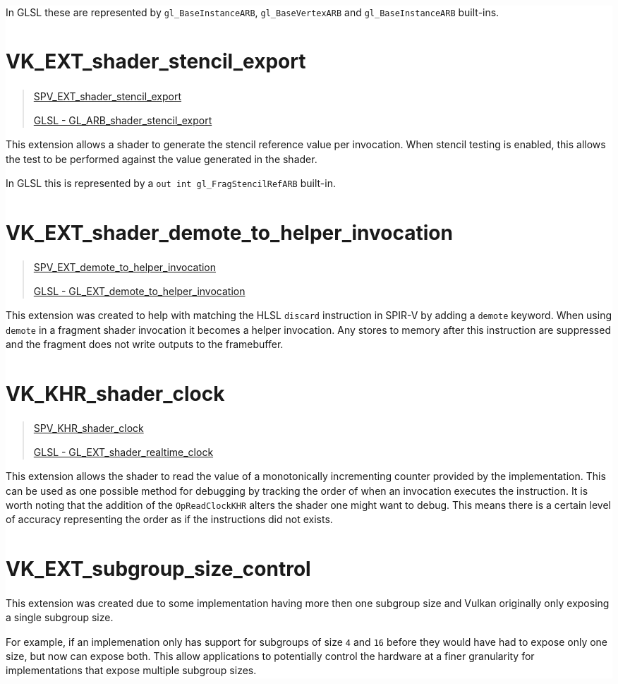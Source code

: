 In GLSL these are represented by `gl_BaseInstanceARB`, `gl_BaseVertexARB` and `gl_BaseInstanceARB` built-ins.

# VK_EXT_shader_stencil_export

> [SPV_EXT_shader_stencil_export](https://htmlpreview.github.io/?https://github.com/KhronosGroup/SPIRV-Registry/blob/master/extensions/EXT/SPV_EXT_shader_stencil_export.html)
>
> [GLSL - GL_ARB_shader_stencil_export](https://www.khronos.org/registry/OpenGL/extensions/ARB/ARB_shader_stencil_export.txt)

This extension allows a shader to generate the stencil reference value per invocation. When stencil testing is enabled, this allows the test to be performed against the value generated in the shader.

In GLSL this is represented by a `out int gl_FragStencilRefARB` built-in.

# VK_EXT_shader_demote_to_helper_invocation

> [SPV_EXT_demote_to_helper_invocation](https://htmlpreview.github.io/?https://github.com/KhronosGroup/SPIRV-Registry/blob/master/extensions/EXT/SPV_EXT_demote_to_helper_invocation.html)
>
> [GLSL - GL_EXT_demote_to_helper_invocation](https://github.com/KhronosGroup/GLSL/blob/master/extensions/ext/GLSL_EXT_demote_to_helper_invocation.txt)

This extension was created to help with matching the HLSL `discard` instruction in SPIR-V by adding a `demote` keyword. When using `demote` in a fragment shader invocation it becomes a helper invocation. Any stores to memory after this instruction are suppressed and the fragment does not write outputs to the framebuffer.

# VK_KHR_shader_clock

> [SPV_KHR_shader_clock](http://htmlpreview.github.io/?https://github.com/KhronosGroup/SPIRV-Registry/blob/master/extensions/KHR/SPV_KHR_shader_clock.html)
>
> [GLSL - GL_EXT_shader_realtime_clock](https://github.com/KhronosGroup/GLSL/blob/master/extensions/ext/GL_EXT_shader_realtime_clock.txt)

This extension allows the shader to read the value of a monotonically incrementing counter provided by the implementation. This can be used as one possible method for debugging by tracking the order of when an invocation executes the instruction. It is worth noting that the addition of the `OpReadClockKHR` alters the shader one might want to debug. This means there is a certain level of accuracy representing the order as if the instructions did not exists.

# VK_EXT_subgroup_size_control

This extension was created due to some implementation having more then one subgroup size and Vulkan originally only exposing a single subgroup size.

For example, if an implemenation only has support for subgroups of size `4` and `16` before they would have had to expose only one size, but now can expose both. This allow applications to potentially control the hardware at a finer granularity for implementations that expose multiple subgroup sizes.
